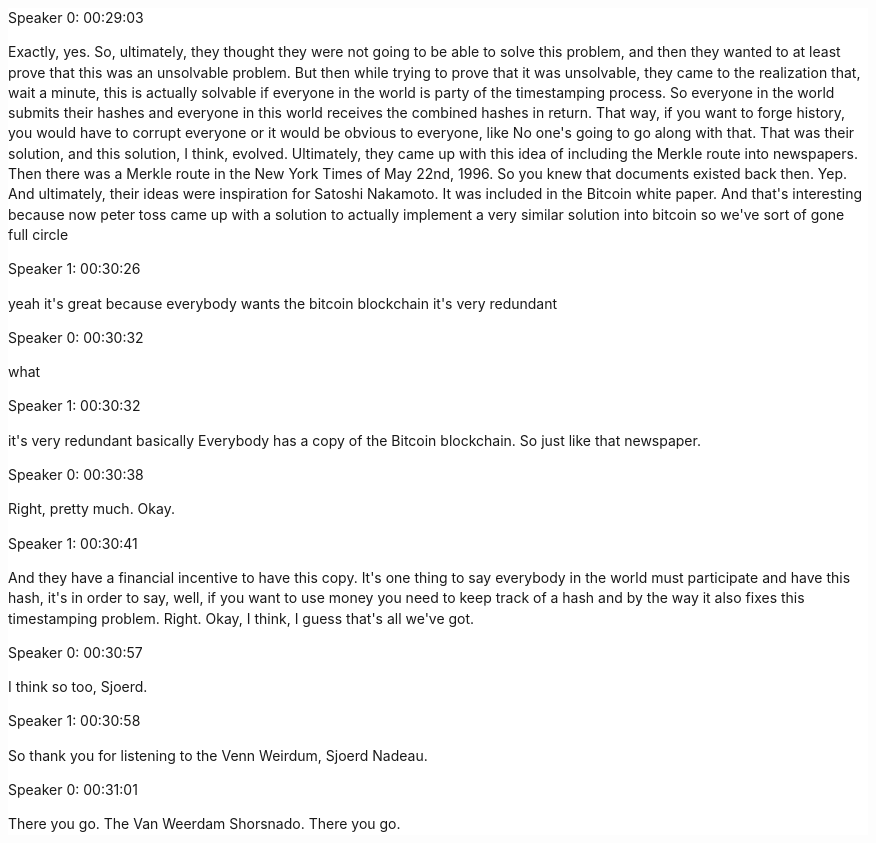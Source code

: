 Speaker 0: 00:29:03

Exactly, yes.
So, ultimately, they thought they were not going to be able to solve this problem, and then they wanted to at least prove that this was an unsolvable problem.
But then while trying to prove that it was unsolvable, they came to the realization that, wait a minute, this is actually solvable if everyone in the world is party of the timestamping process.
So everyone in the world submits their hashes and everyone in this world receives the combined hashes in return.
That way, if you want to forge history, you would have to corrupt everyone or it would be obvious to everyone, like No one's going to go along with that.
That was their solution, and this solution, I think, evolved.
Ultimately, they came up with this idea of including the Merkle route into newspapers.
Then there was a Merkle route in the New York Times of May 22nd, 1996.
So you knew that documents existed back then.
Yep.
And ultimately, their ideas were inspiration for Satoshi Nakamoto.
It was included in the Bitcoin white paper.
And that's interesting because now peter toss came up with a solution to actually implement a very similar solution into bitcoin so we've sort of gone full circle

Speaker 1: 00:30:26

yeah it's great because everybody wants the bitcoin blockchain it's very redundant

Speaker 0: 00:30:32

what

Speaker 1: 00:30:32

it's very redundant basically Everybody has a copy of the Bitcoin blockchain.
So just like that newspaper.

Speaker 0: 00:30:38

Right, pretty much.
Okay.

Speaker 1: 00:30:41

And they have a financial incentive to have this copy.
It's one thing to say everybody in the world must participate and have this hash, it's in order to say, well, if you want to use money you need to keep track of a hash and by the way it also fixes this timestamping problem.
Right.
Okay, I think, I guess that's all we've got.

Speaker 0: 00:30:57

I think so too, Sjoerd.

Speaker 1: 00:30:58

So thank you for listening to the Venn Weirdum, Sjoerd Nadeau.

Speaker 0: 00:31:01

There you go.
The Van Weerdam Shorsnado.
There you go.
